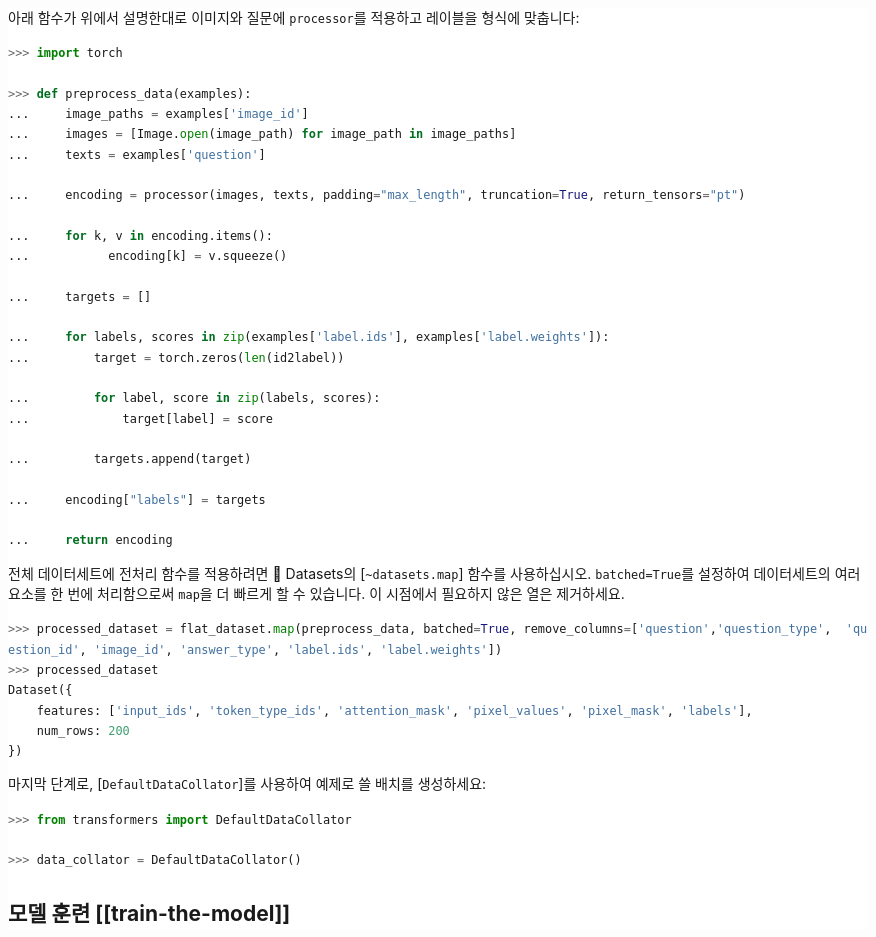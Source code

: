 아래 함수가 위에서 설명한대로 이미지와 질문에 `processor`를 적용하고 레이블을 형식에 맞춥니다:

```py
>>> import torch

>>> def preprocess_data(examples):
...     image_paths = examples['image_id']
...     images = [Image.open(image_path) for image_path in image_paths]
...     texts = examples['question']

...     encoding = processor(images, texts, padding="max_length", truncation=True, return_tensors="pt")

...     for k, v in encoding.items():
...           encoding[k] = v.squeeze()

...     targets = []

...     for labels, scores in zip(examples['label.ids'], examples['label.weights']):
...         target = torch.zeros(len(id2label))

...         for label, score in zip(labels, scores):
...             target[label] = score

...         targets.append(target)

...     encoding["labels"] = targets

...     return encoding
```

전체 데이터세트에 전처리 함수를 적용하려면 🤗 Datasets의 [`~datasets.map`] 함수를 사용하십시오. `batched=True`를 설정하여 데이터세트의 여러 요소를 한 번에 처리함으로써 `map`을 더 빠르게 할 수 있습니다. 이 시점에서 필요하지 않은 열은 제거하세요.

```py
>>> processed_dataset = flat_dataset.map(preprocess_data, batched=True, remove_columns=['question','question_type',  'question_id', 'image_id', 'answer_type', 'label.ids', 'label.weights'])
>>> processed_dataset
Dataset({
    features: ['input_ids', 'token_type_ids', 'attention_mask', 'pixel_values', 'pixel_mask', 'labels'],
    num_rows: 200
})
```

마지막 단계로, [`DefaultDataCollator`]를 사용하여 예제로 쓸 배치를 생성하세요:

```py
>>> from transformers import DefaultDataCollator

>>> data_collator = DefaultDataCollator()
```

## 모델 훈련 [[train-the-model]]
